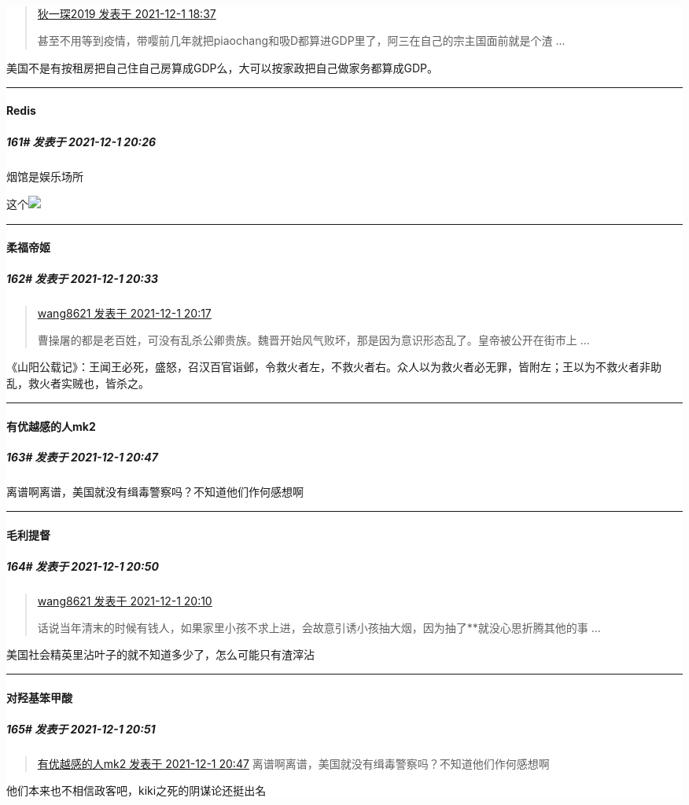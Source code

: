 <blockquote><a href="httphttps://bbs.saraba1st.com/2b/forum.php?mod=redirect&amp;goto=findpost&amp;pid=53773568&amp;ptid=2040277" target="_blank">狄一琛2019 发表于 2021-12-1 18:37</a>

甚至不用等到疫情，带嘤前几年就把piaochang和吸D都算进GDP里了，阿三在自己的宗主国面前就是个渣 ...</blockquote>
美国不是有按租房把自己住自己房算成GDP么，大可以按家政把自己做家务都算成GDP。

*****

####  Redis  
##### 161#       发表于 2021-12-1 20:26

烟馆是娱乐场所

这个<img src="https://static.saraba1st.com/image/smiley/face2017/067.png" referrerpolicy="no-referrer">

*****

####  柔福帝姬  
##### 162#       发表于 2021-12-1 20:33

<blockquote><a href="httphttps://bbs.saraba1st.com/2b/forum.php?mod=redirect&amp;goto=findpost&amp;pid=53775078&amp;ptid=2040277" target="_blank">wang8621 发表于 2021-12-1 20:17</a>

曹操屠的都是老百姓，可没有乱杀公卿贵族。魏晋开始风气败坏，那是因为意识形态乱了。皇帝被公开在街市上 ...</blockquote>
《山阳公载记》：王闻王必死，盛怒，召汉百官诣邺，令救火者左，不救火者右。众人以为救火者必无罪，皆附左；王以为不救火者非助乱，救火者实贼也，皆杀之。



*****

####  有优越感的人mk2  
##### 163#       发表于 2021-12-1 20:47

离谱啊离谱，美国就没有缉毒警察吗？不知道他们作何感想啊

*****

####  毛利提督  
##### 164#       发表于 2021-12-1 20:50

<blockquote><a href="httphttps://bbs.saraba1st.com/2b/forum.php?mod=redirect&amp;goto=findpost&amp;pid=53774980&amp;ptid=2040277" target="_blank">wang8621 发表于 2021-12-1 20:10</a>

话说当年清末的时候有钱人，如果家里小孩不求上进，会故意引诱小孩抽大烟，因为抽了**就没心思折腾其他的事 ...</blockquote>
美国社会精英里沾叶子的就不知道多少了，怎么可能只有渣滓沾

*****

####  对羟基笨甲酸  
##### 165#       发表于 2021-12-1 20:51

<blockquote><a href="httphttps://bbs.saraba1st.com/2b/forum.php?mod=redirect&amp;goto=findpost&amp;pid=53775515&amp;ptid=2040277" target="_blank">有优越感的人mk2 发表于 2021-12-1 20:47</a>
离谱啊离谱，美国就没有缉毒警察吗？不知道他们作何感想啊</blockquote>
他们本来也不相信政客吧，kiki之死的阴谋论还挺出名
